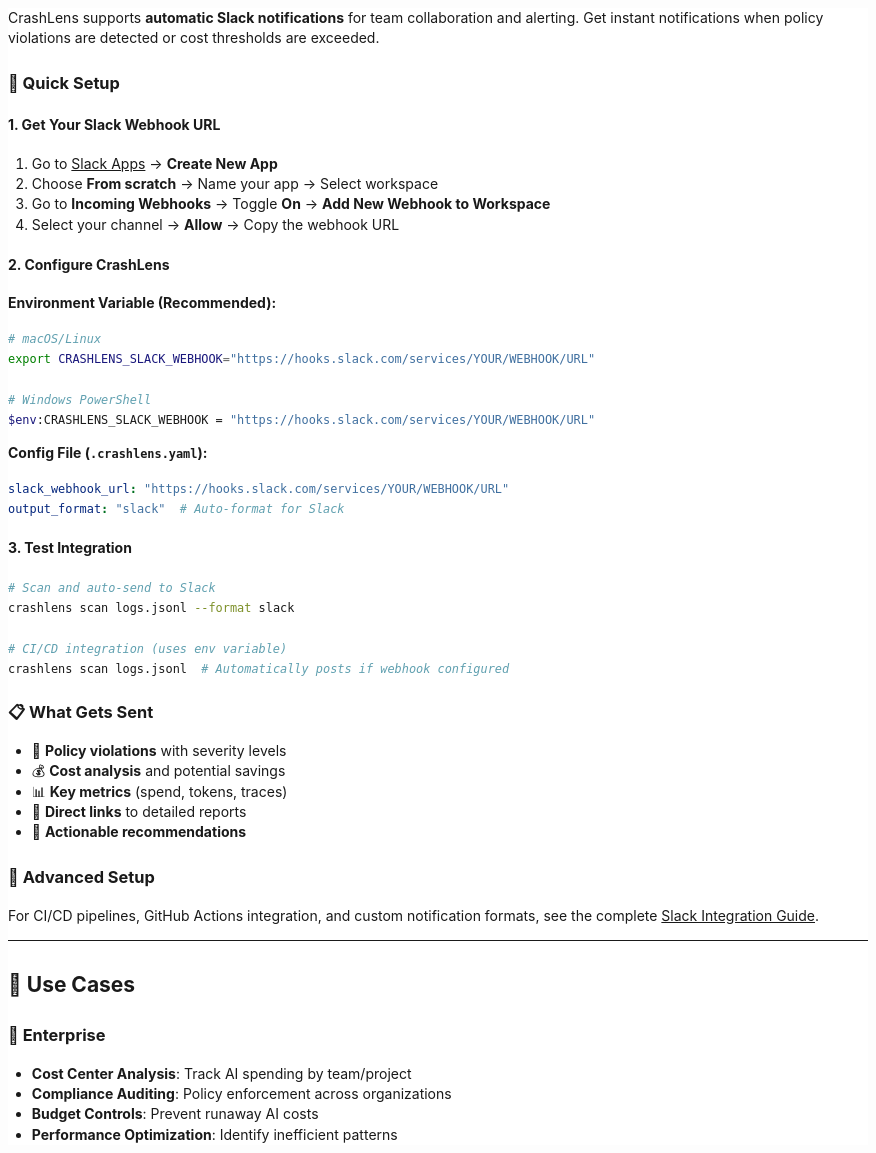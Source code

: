 CrashLens supports **automatic Slack notifications** for team collaboration and alerting. Get instant notifications when policy violations are detected or cost thresholds are exceeded.

### 🚀 Quick Setup

#### 1. **Get Your Slack Webhook URL**
1. Go to [Slack Apps](https://api.slack.com/apps) → **Create New App**
2. Choose **From scratch** → Name your app → Select workspace
3. Go to **Incoming Webhooks** → Toggle **On** → **Add New Webhook to Workspace**
4. Select your channel → **Allow** → Copy the webhook URL

#### 2. **Configure CrashLens**

**Environment Variable (Recommended):**
```bash
# macOS/Linux
export CRASHLENS_SLACK_WEBHOOK="https://hooks.slack.com/services/YOUR/WEBHOOK/URL"

# Windows PowerShell
$env:CRASHLENS_SLACK_WEBHOOK = "https://hooks.slack.com/services/YOUR/WEBHOOK/URL"
```

**Config File (`.crashlens.yaml`):**
```yaml
slack_webhook_url: "https://hooks.slack.com/services/YOUR/WEBHOOK/URL"
output_format: "slack"  # Auto-format for Slack
```

#### 3. **Test Integration**
```bash
# Scan and auto-send to Slack
crashlens scan logs.jsonl --format slack

# CI/CD integration (uses env variable)
crashlens scan logs.jsonl  # Automatically posts if webhook configured
```

### 📋 **What Gets Sent**
- 🚨 **Policy violations** with severity levels
- 💰 **Cost analysis** and potential savings
- 📊 **Key metrics** (spend, tokens, traces)
- 🔗 **Direct links** to detailed reports
- 🎯 **Actionable recommendations**

### 🔧 **Advanced Setup**
For CI/CD pipelines, GitHub Actions integration, and custom notification formats, see the complete [Slack Integration Guide](docs/SLACK_INTEGRATION.md).

---

## 🎯 Use Cases

### 🏢 **Enterprise**
- **Cost Center Analysis**: Track AI spending by team/project
- **Compliance Auditing**: Policy enforcement across organizations
- **Budget Controls**: Prevent runaway AI costs
- **Performance Optimization**: Identify inefficient patterns
